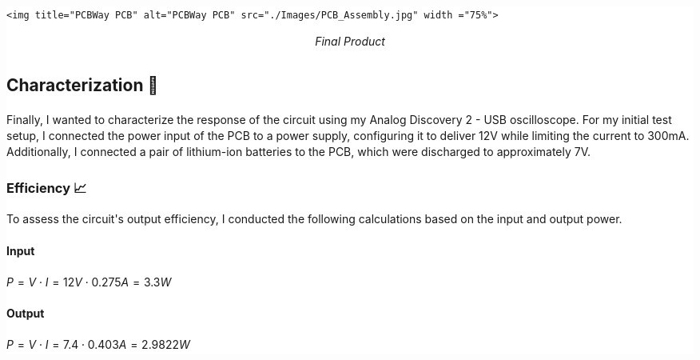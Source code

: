     <img title="PCBWay PCB" alt="PCBWay PCB" src="./Images/PCB_Assembly.jpg" width ="75%">
</p>
<p align="center"><i>Final Product</i></p>

## Characterization 🔬
Finally, I wanted to characterize the response of the circuit using my Analog Discovery 2 - USB oscilloscope. For my initial test setup, I connected the power input of the PCB to a power supply, configuring it to deliver 12V while limiting the current to 300mA. Additionally, I connected a pair of lithium-ion batteries to the PCB, which were discharged to approximately 7V.

### Efficiency 📈
To assess the circuit's output efficiency, I conducted the following calculations based on the input and output power.

#### Input
${P=V\cdot I=12V\cdot 0.275A=3.3W}$

#### Output
${P=V\cdot I=7.4\cdot 0.403A=2.9822W}$
